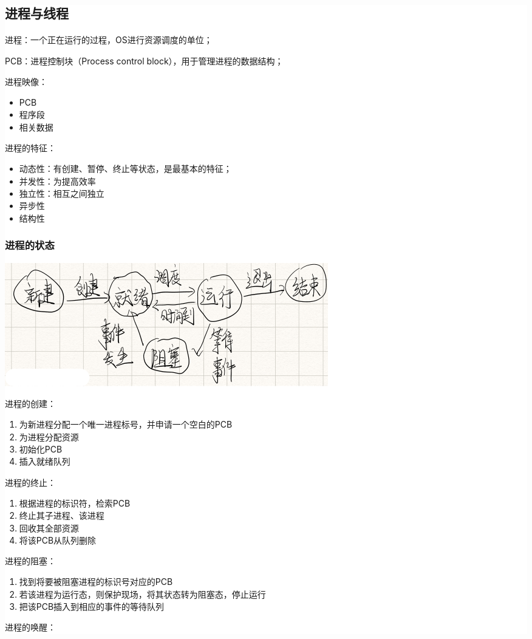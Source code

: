 ## 进程与线程

进程：一个正在运行的过程，OS进行资源调度的单位；

PCB：进程控制块（Process control block），用于管理进程的数据结构；

进程映像：

* PCB
* 程序段
* 相关数据

进程的特征：

* 动态性：有创建、暂停、终止等状态，是最基本的特征；
* 并发性：为提高效率
* 独立性：相互之间独立
* 异步性
* 结构性

### 进程的状态

![image-20200331154005794](assets/image-20200331154005794.png)

进程的创建：

1. 为新进程分配一个唯一进程标号，并申请一个空白的PCB
2. 为进程分配资源
3. 初始化PCB
4. 插入就绪队列

进程的终止：

1. 根据进程的标识符，检索PCB
2. 终止其子进程、该进程
3. 回收其全部资源
4. 将该PCB从队列删除

进程的阻塞：

1. 找到将要被阻塞进程的标识号对应的PCB
2. 若该进程为运行态，则保护现场，将其状态转为阻塞态，停止运行
3. 把该PCB插入到相应的事件的等待队列

进程的唤醒：

